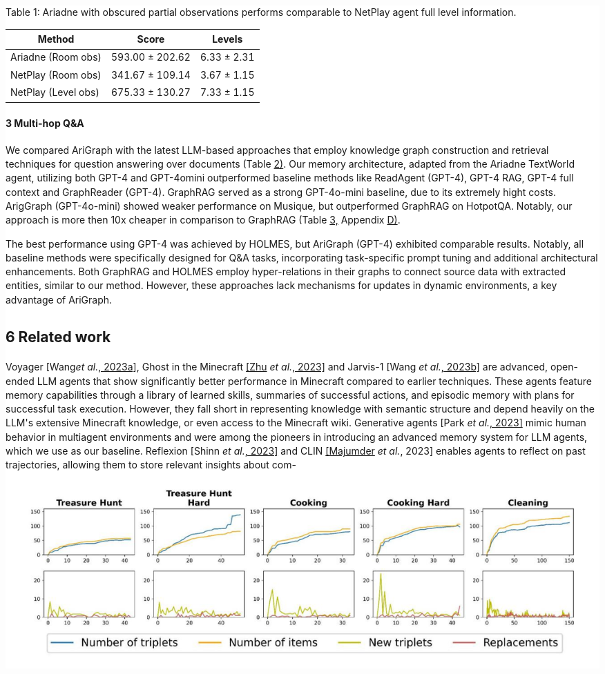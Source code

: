 <span id="page-5-1"></span>Table 1: Ariadne with obscured partial observations performs comparable to NetPlay agent full level information.

| Method              | Score           | Levels      |
|---------------------|-----------------|-------------|
| Ariadne (Room obs)  | 593.00 ± 202.62 | 6.33 ± 2.31 |
| NetPlay (Room obs)  | 341.67 ± 109.14 | 3.67 ± 1.15 |
| NetPlay (Level obs) | 675.33 ± 130.27 | 7.33 ± 1.15 |

#### 3 Multi-hop Q&A

We compared AriGraph with the latest LLM-based approaches that employ knowledge graph construction and retrieval techniques for question answering over documents (Table [2\)](#page-6-1). Our memory architecture, adapted from the Ariadne TextWorld agent, utilizing both GPT-4 and GPT-4omini outperformed baseline methods like ReadAgent (GPT-4), GPT-4 RAG, GPT-4 full context and GraphReader (GPT-4). GraphRAG served as a strong GPT-4o-mini baseline, due to its extremely hight costs. ArigGraph (GPT-4o-mini) showed weaker performance on Musique, but outperformed GraphRAG on HotpotQA. Notably, our approach is more then 10x cheaper in comparison to GraphRAG (Table [3,](#page-10-0) Appendix [D\)](#page-10-1).

The best performance using GPT-4 was achieved by HOLMES, but AriGraph (GPT-4) exhibited comparable results. Notably, all baseline methods were specifically designed for Q&A tasks, incorporating task-specific prompt tuning and additional architectural enhancements. Both GraphRAG and HOLMES employ hyper-relations in their graphs to connect source data with extracted entities, similar to our method. However, these approaches lack mechanisms for updates in dynamic environments, a key advantage of AriGraph.

## 6 Related work

Voyager [Wang*et al.*[, 2023a\]](#page-8-14), Ghost in the Minecraft [\[Zhu](#page-8-15) *et al.*[, 2023\]](#page-8-15) and Jarvis-1 [Wang *et al.*[, 2023b\]](#page-8-16) are advanced, open-ended LLM agents that show significantly better performance in Minecraft compared to earlier techniques. These agents feature memory capabilities through a library of learned skills, summaries of successful actions, and episodic memory with plans for successful task execution. However, they fall short in representing knowledge with semantic structure and depend heavily on the LLM's extensive Minecraft knowledge, or even access to the Minecraft wiki. Generative agents [Park *et al.*[, 2023\]](#page-8-4) mimic human behavior in multiagent environments and were among the pioneers in introducing an advanced memory system for LLM agents, which we use as our baseline. Reflexion [Shinn *et al.*[, 2023\]](#page-8-5) and CLIN [\[Majumder](#page-7-15) *et al.*, 2023] enables agents to reflect on past trajectories, allowing them to store relevant insights about com-

<span id="page-6-0"></span>![](_page_6_Figure_0.jpeg)
